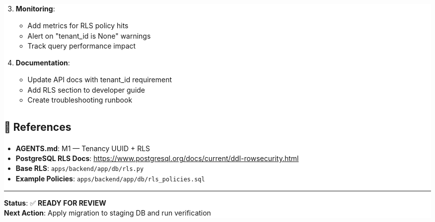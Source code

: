 3. **Monitoring**:
   - Add metrics for RLS policy hits
   - Alert on "tenant_id is None" warnings
   - Track query performance impact

4. **Documentation**:
   - Update API docs with tenant_id requirement
   - Add RLS section to developer guide
   - Create troubleshooting runbook

## 🔗 References

- **AGENTS.md**: M1 — Tenancy UUID + RLS
- **PostgreSQL RLS Docs**: https://www.postgresql.org/docs/current/ddl-rowsecurity.html
- **Base RLS**: `apps/backend/app/db/rls.py`
- **Example Policies**: `apps/backend/app/db/rls_policies.sql`

---

**Status**: ✅ **READY FOR REVIEW**  
**Next Action**: Apply migration to staging DB and run verification
